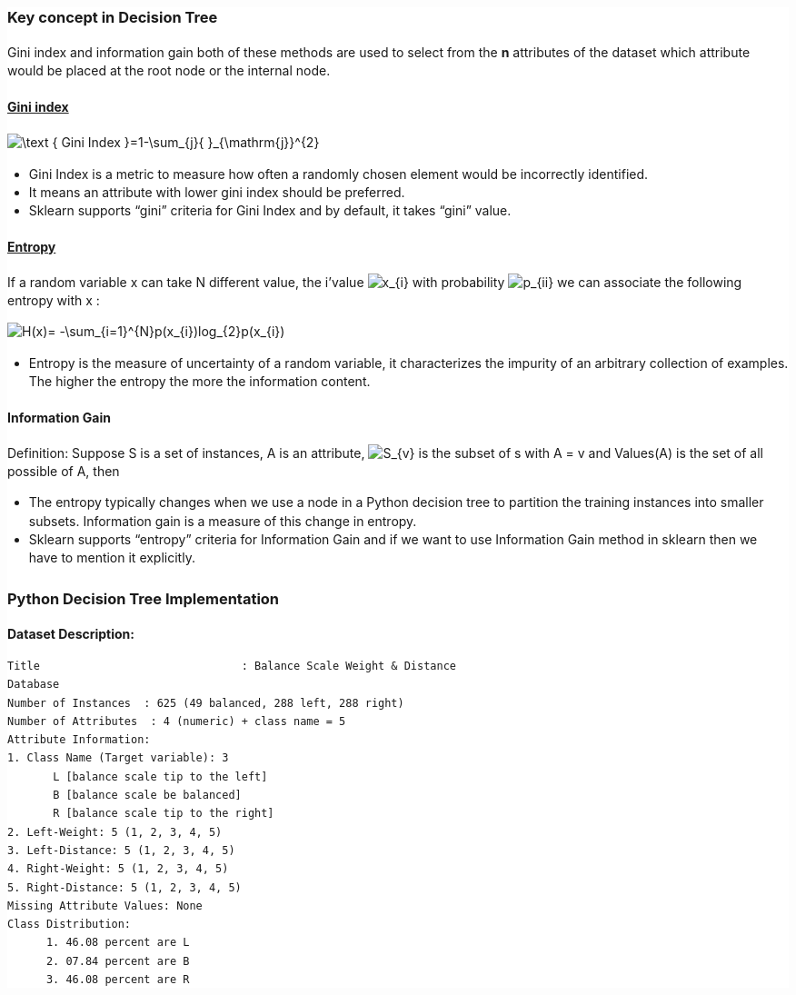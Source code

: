 ### Key concept in Decision Tree

Gini index and information gain both of these methods are used to select from the __n__ attributes of the dataset which attribute would be placed at the root node or the internal node.

#### [****Gini index****](https://www.geeksforgeeks.org/gini-impurity-and-entropy-in-decision-tree-ml/)

![\text { Gini Index }=1-\sum_{j}{ }_{\mathrm{j}}^{2}                          ](https://quicklatex.com/cache3/52/ql_819a4d2d533934a2b9cae4b4f3c74a52_l3.png "Rendered by QuickLaTeX.com")

*   Gini Index is a metric to measure how often a randomly chosen element would be incorrectly identified.
*   It means an attribute with lower gini index should be preferred.
*   Sklearn supports “gini” criteria for Gini Index and by default, it takes “gini” value.

#### [****Entropy****](https://www.geeksforgeeks.org/gini-impurity-and-entropy-in-decision-tree-ml/)

If a random variable x can take N different value, the i’value ![x_{i}      ](https://quicklatex.com/cache3/cd/ql_7c4869c50cb2acfedaf5e186040280cd_l3.png "Rendered by QuickLaTeX.com") with probability ![p_{ii}      ](https://quicklatex.com/cache3/20/ql_3aba1c1470f099bfe98c66e3e74b5520_l3.png "Rendered by QuickLaTeX.com") we can associate the following entropy with x :

![H(x)= -\sum_{i=1}^{N}p(x_{i})log_{2}p(x_{i})   ](https://quicklatex.com/cache3/17/ql_aa4eb0ef5e681810b6747f7d5a2c0b17_l3.png "Rendered by QuickLaTeX.com")

*   Entropy is the measure of uncertainty of a random variable, it characterizes the impurity of an arbitrary collection of examples. The higher the entropy the more the information content.

#### ****Information Gain****

Definition: Suppose S is a set of instances, A is an attribute, ![S_{v}      ](https://quicklatex.com/cache3/2e/ql_75a9e2ba96c2ac9c7072d5b28d06c12e_l3.png "Rendered by QuickLaTeX.com") is the subset of s with A = v and Values(A) is the set of all possible of A, then

*   The entropy typically changes when we use a node in a Python decision tree to partition the training instances into smaller subsets. Information gain is a measure of this change in entropy.
*   Sklearn supports “entropy” criteria for Information Gain and if we want to use Information Gain method in sklearn then we have to mention it explicitly.

### Python Decision Tree Implementation

****Dataset Description:****

```
Title                               : Balance Scale Weight & Distance 
Database
Number of Instances  : 625 (49 balanced, 288 left, 288 right)
Number of Attributes  : 4 (numeric) + class name = 5
Attribute Information:
1. Class Name (Target variable): 3
       L [balance scale tip to the left]
       B [balance scale be balanced]
       R [balance scale tip to the right]
2. Left-Weight: 5 (1, 2, 3, 4, 5)
3. Left-Distance: 5 (1, 2, 3, 4, 5)
4. Right-Weight: 5 (1, 2, 3, 4, 5)
5. Right-Distance: 5 (1, 2, 3, 4, 5)
Missing Attribute Values: None
Class Distribution:
      1. 46.08 percent are L
      2. 07.84 percent are B
      3. 46.08 percent are R

```
